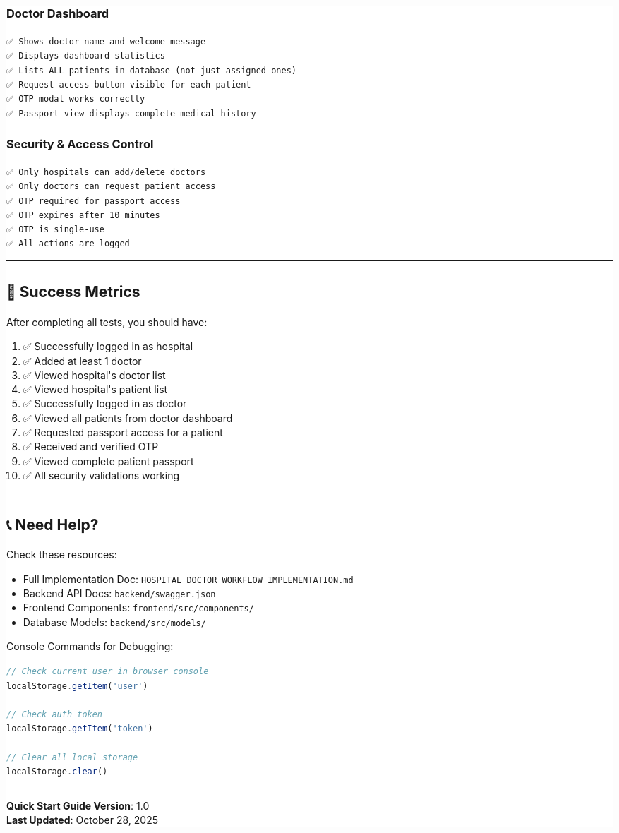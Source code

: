 ### Doctor Dashboard
```
✅ Shows doctor name and welcome message
✅ Displays dashboard statistics
✅ Lists ALL patients in database (not just assigned ones)
✅ Request access button visible for each patient
✅ OTP modal works correctly
✅ Passport view displays complete medical history
```

### Security & Access Control
```
✅ Only hospitals can add/delete doctors
✅ Only doctors can request patient access
✅ OTP required for passport access
✅ OTP expires after 10 minutes
✅ OTP is single-use
✅ All actions are logged
```

---

## 🎯 Success Metrics

After completing all tests, you should have:

1. ✅ Successfully logged in as hospital
2. ✅ Added at least 1 doctor
3. ✅ Viewed hospital's doctor list
4. ✅ Viewed hospital's patient list
5. ✅ Successfully logged in as doctor
6. ✅ Viewed all patients from doctor dashboard
7. ✅ Requested passport access for a patient
8. ✅ Received and verified OTP
9. ✅ Viewed complete patient passport
10. ✅ All security validations working

---

## 📞 Need Help?

Check these resources:
- Full Implementation Doc: `HOSPITAL_DOCTOR_WORKFLOW_IMPLEMENTATION.md`
- Backend API Docs: `backend/swagger.json`
- Frontend Components: `frontend/src/components/`
- Database Models: `backend/src/models/`

Console Commands for Debugging:
```javascript
// Check current user in browser console
localStorage.getItem('user')

// Check auth token
localStorage.getItem('token')

// Clear all local storage
localStorage.clear()
```

---

**Quick Start Guide Version**: 1.0  
**Last Updated**: October 28, 2025
